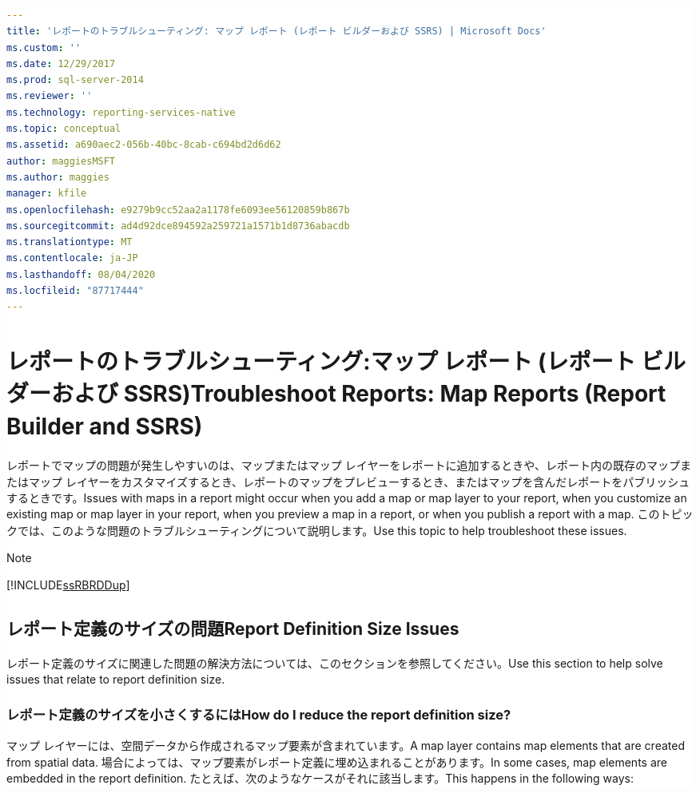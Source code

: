 ```yaml
---
title: 'レポートのトラブルシューティング: マップ レポート (レポート ビルダーおよび SSRS) | Microsoft Docs'
ms.custom: ''
ms.date: 12/29/2017
ms.prod: sql-server-2014
ms.reviewer: ''
ms.technology: reporting-services-native
ms.topic: conceptual
ms.assetid: a690aec2-056b-40bc-8cab-c694bd2d6d62
author: maggiesMSFT
ms.author: maggies
manager: kfile
ms.openlocfilehash: e9279b9cc52aa2a1178fe6093ee56120859b867b
ms.sourcegitcommit: ad4d92dce894592a259721a1571b1d8736abacdb
ms.translationtype: MT
ms.contentlocale: ja-JP
ms.lasthandoff: 08/04/2020
ms.locfileid: "87717444"
---
```

# <a name="troubleshoot-reports-map-reports-report-builder-and-ssrs"></a><span data-ttu-id="e86e1-102">レポートのトラブルシューティング:マップ レポート (レポート ビルダーおよび SSRS)</span><span class="sxs-lookup"><span data-stu-id="e86e1-102">Troubleshoot Reports: Map Reports (Report Builder and SSRS)</span></span>
  <span data-ttu-id="e86e1-103">レポートでマップの問題が発生しやすいのは、マップまたはマップ レイヤーをレポートに追加するときや、レポート内の既存のマップまたはマップ レイヤーをカスタマイズするとき、レポートのマップをプレビューするとき、またはマップを含んだレポートをパブリッシュするときです。</span><span class="sxs-lookup"><span data-stu-id="e86e1-103">Issues with maps in a report might occur when you add a map or map layer to your report, when you customize an existing map or map layer in your report, when you preview a map in a report, or when you publish a report with a map.</span></span> <span data-ttu-id="e86e1-104">このトピックでは、このような問題のトラブルシューティングについて説明します。</span><span class="sxs-lookup"><span data-stu-id="e86e1-104">Use this topic to help troubleshoot these issues.</span></span>  
  
> [!NOTE]  
>  [!INCLUDE[ssRBRDDup](../../includes/ssrbrddup-md.md)]  
  
##  <a name="report-definition-size-issues"></a><a name="Embedded"></a> <span data-ttu-id="e86e1-105">レポート定義のサイズの問題</span><span class="sxs-lookup"><span data-stu-id="e86e1-105">Report Definition Size Issues</span></span>  
 <span data-ttu-id="e86e1-106">レポート定義のサイズに関連した問題の解決方法については、このセクションを参照してください。</span><span class="sxs-lookup"><span data-stu-id="e86e1-106">Use this section to help solve issues that relate to report definition size.</span></span>  
  
### <a name="how-do-i-reduce-the-report-definition-size"></a><span data-ttu-id="e86e1-107">レポート定義のサイズを小さくするには</span><span class="sxs-lookup"><span data-stu-id="e86e1-107">How do I reduce the report definition size?</span></span>  
 <span data-ttu-id="e86e1-108">マップ レイヤーには、空間データから作成されるマップ要素が含まれています。</span><span class="sxs-lookup"><span data-stu-id="e86e1-108">A map layer contains map elements that are created from spatial data.</span></span> <span data-ttu-id="e86e1-109">場合によっては、マップ要素がレポート定義に埋め込まれることがあります。</span><span class="sxs-lookup"><span data-stu-id="e86e1-109">In some cases, map elements are embedded in the report definition.</span></span> <span data-ttu-id="e86e1-110">たとえば、次のようなケースがそれに該当します。</span><span class="sxs-lookup"><span data-stu-id="e86e1-110">This happens in the following ways:</span></span>  
  